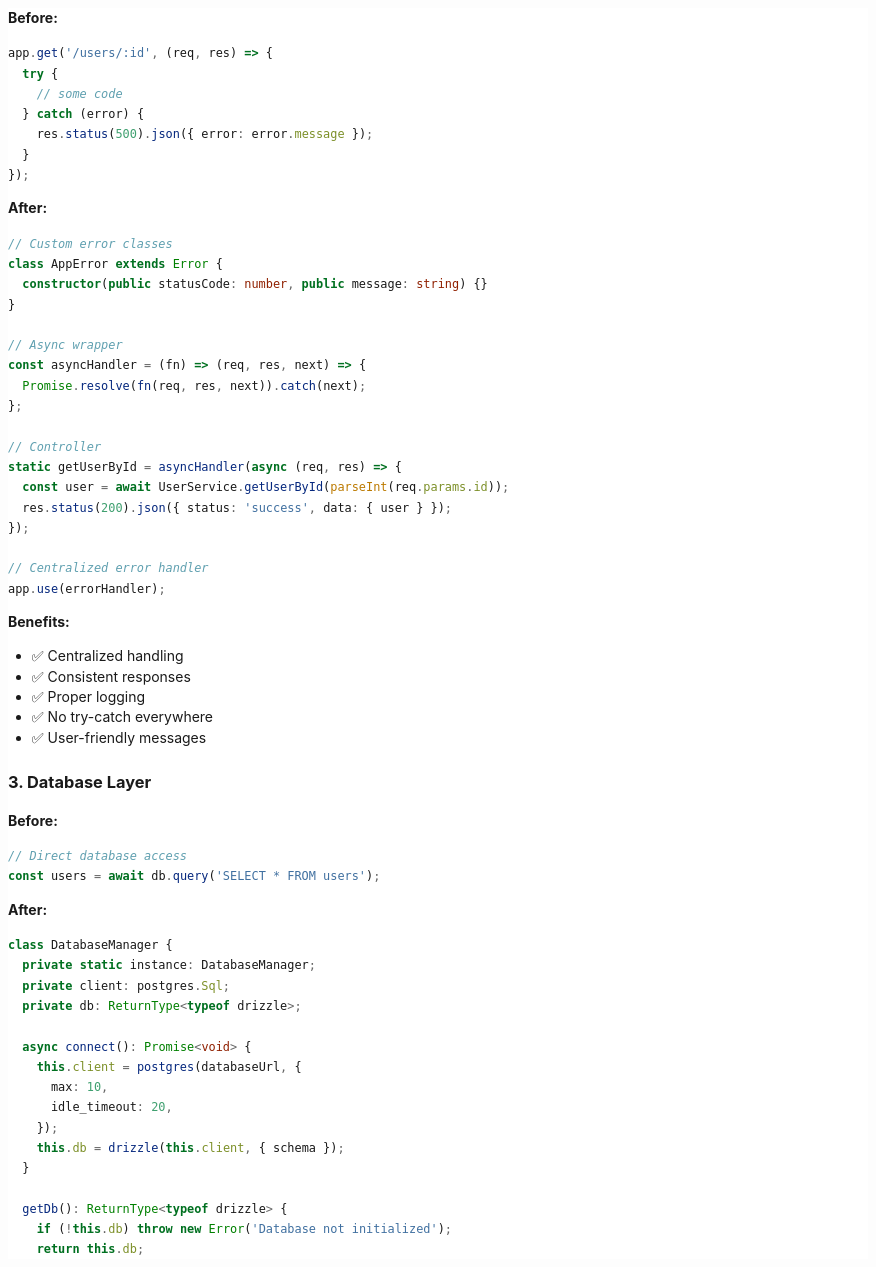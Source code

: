 **Before:**
```typescript
app.get('/users/:id', (req, res) => {
  try {
    // some code
  } catch (error) {
    res.status(500).json({ error: error.message });
  }
});
```

**After:**
```typescript
// Custom error classes
class AppError extends Error {
  constructor(public statusCode: number, public message: string) {}
}

// Async wrapper
const asyncHandler = (fn) => (req, res, next) => {
  Promise.resolve(fn(req, res, next)).catch(next);
};

// Controller
static getUserById = asyncHandler(async (req, res) => {
  const user = await UserService.getUserById(parseInt(req.params.id));
  res.status(200).json({ status: 'success', data: { user } });
});

// Centralized error handler
app.use(errorHandler);
```

**Benefits:**
- ✅ Centralized handling
- ✅ Consistent responses
- ✅ Proper logging
- ✅ No try-catch everywhere
- ✅ User-friendly messages

### 3. Database Layer

**Before:**
```typescript
// Direct database access
const users = await db.query('SELECT * FROM users');
```

**After:**
```typescript
class DatabaseManager {
  private static instance: DatabaseManager;
  private client: postgres.Sql;
  private db: ReturnType<typeof drizzle>;

  async connect(): Promise<void> {
    this.client = postgres(databaseUrl, {
      max: 10,
      idle_timeout: 20,
    });
    this.db = drizzle(this.client, { schema });
  }

  getDb(): ReturnType<typeof drizzle> {
    if (!this.db) throw new Error('Database not initialized');
    return this.db;
```